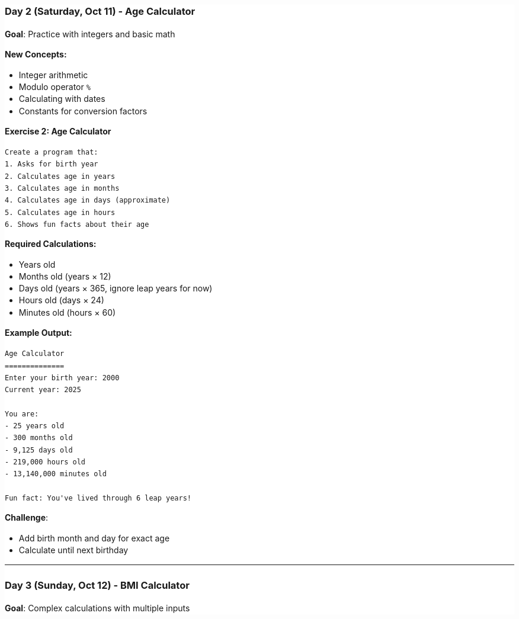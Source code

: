 
### Day 2 (Saturday, Oct 11) - Age Calculator
**Goal**: Practice with integers and basic math

**New Concepts:**
- Integer arithmetic
- Modulo operator `%`
- Calculating with dates
- Constants for conversion factors

**Exercise 2: Age Calculator**
```
Create a program that:
1. Asks for birth year
2. Calculates age in years
3. Calculates age in months
4. Calculates age in days (approximate)
5. Calculates age in hours
6. Shows fun facts about their age
```

**Required Calculations:**
- Years old
- Months old (years × 12)
- Days old (years × 365, ignore leap years for now)
- Hours old (days × 24)
- Minutes old (hours × 60)

**Example Output:**
```
Age Calculator
==============
Enter your birth year: 2000
Current year: 2025

You are:
- 25 years old
- 300 months old
- 9,125 days old
- 219,000 hours old
- 13,140,000 minutes old

Fun fact: You've lived through 6 leap years!
```

**Challenge**: 
- Add birth month and day for exact age
- Calculate until next birthday

---

### Day 3 (Sunday, Oct 12) - BMI Calculator
**Goal**: Complex calculations with multiple inputs

